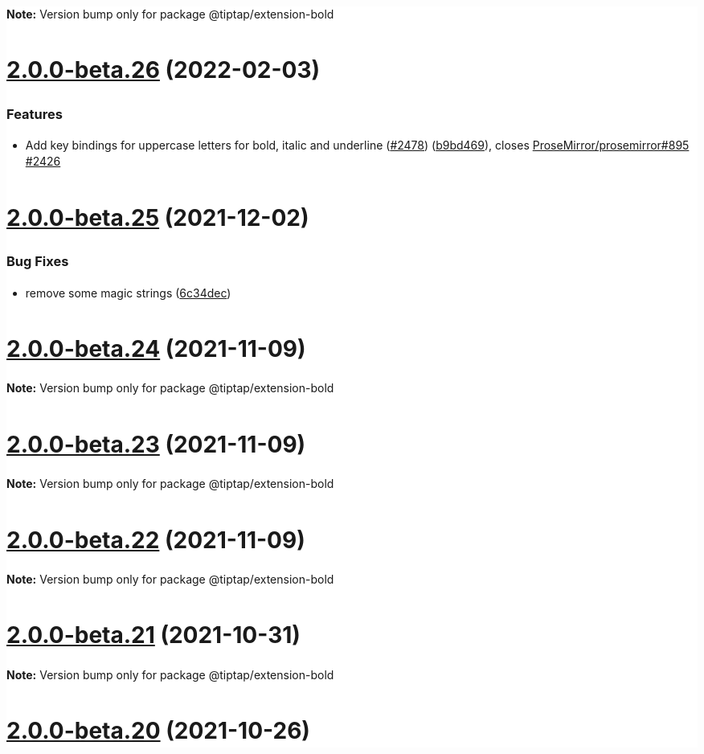 **Note:** Version bump only for package @tiptap/extension-bold

# [2.0.0-beta.26](https://github.com/ueberdosis/tiptap/compare/@tiptap/extension-bold@2.0.0-beta.25...@tiptap/extension-bold@2.0.0-beta.26) (2022-02-03)

### Features

- Add key bindings for uppercase letters for bold, italic and underline ([#2478](https://github.com/ueberdosis/tiptap/issues/2478)) ([b9bd469](https://github.com/ueberdosis/tiptap/commit/b9bd46964534c488dca21585786374b2f06ff03c)), closes [ProseMirror/prosemirror#895](https://github.com/ProseMirror/prosemirror/issues/895) [#2426](https://github.com/ueberdosis/tiptap/issues/2426)

# [2.0.0-beta.25](https://github.com/ueberdosis/tiptap/compare/@tiptap/extension-bold@2.0.0-beta.24...@tiptap/extension-bold@2.0.0-beta.25) (2021-12-02)

### Bug Fixes

- remove some magic strings ([6c34dec](https://github.com/ueberdosis/tiptap/commit/6c34dec33ac39c9f037a0a72e4525f3fc6d422bf))

# [2.0.0-beta.24](https://github.com/ueberdosis/tiptap/compare/@tiptap/extension-bold@2.0.0-beta.23...@tiptap/extension-bold@2.0.0-beta.24) (2021-11-09)

**Note:** Version bump only for package @tiptap/extension-bold

# [2.0.0-beta.23](https://github.com/ueberdosis/tiptap/compare/@tiptap/extension-bold@2.0.0-beta.22...@tiptap/extension-bold@2.0.0-beta.23) (2021-11-09)

**Note:** Version bump only for package @tiptap/extension-bold

# [2.0.0-beta.22](https://github.com/ueberdosis/tiptap/compare/@tiptap/extension-bold@2.0.0-beta.21...@tiptap/extension-bold@2.0.0-beta.22) (2021-11-09)

**Note:** Version bump only for package @tiptap/extension-bold

# [2.0.0-beta.21](https://github.com/ueberdosis/tiptap/compare/@tiptap/extension-bold@2.0.0-beta.20...@tiptap/extension-bold@2.0.0-beta.21) (2021-10-31)

**Note:** Version bump only for package @tiptap/extension-bold

# [2.0.0-beta.20](https://github.com/ueberdosis/tiptap/compare/@tiptap/extension-bold@2.0.0-beta.19...@tiptap/extension-bold@2.0.0-beta.20) (2021-10-26)
